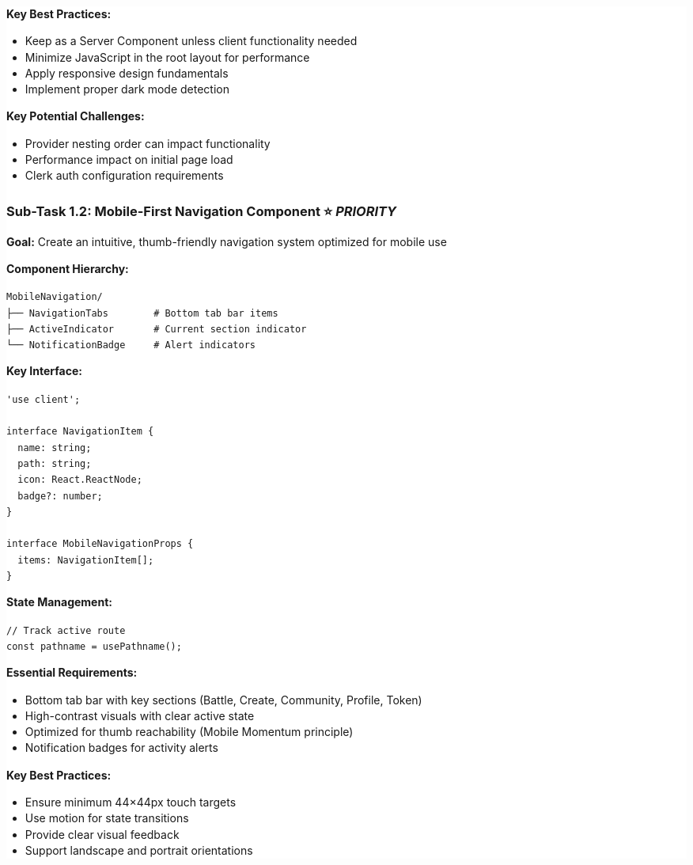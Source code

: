 **Key Best Practices:**
- Keep as a Server Component unless client functionality needed
- Minimize JavaScript in the root layout for performance
- Apply responsive design fundamentals
- Implement proper dark mode detection

**Key Potential Challenges:**
- Provider nesting order can impact functionality
- Performance impact on initial page load
- Clerk auth configuration requirements  

### Sub-Task 1.2: Mobile-First Navigation Component ⭐️ *PRIORITY*

**Goal:** Create an intuitive, thumb-friendly navigation system optimized for mobile use

**Component Hierarchy:**
```
MobileNavigation/
├── NavigationTabs        # Bottom tab bar items
├── ActiveIndicator       # Current section indicator
└── NotificationBadge     # Alert indicators
```

**Key Interface:**
```tsx
'use client';

interface NavigationItem {
  name: string;
  path: string;
  icon: React.ReactNode;
  badge?: number;
}

interface MobileNavigationProps {
  items: NavigationItem[];
}
```

**State Management:**
```tsx
// Track active route
const pathname = usePathname();
```

**Essential Requirements:**
- Bottom tab bar with key sections (Battle, Create, Community, Profile, Token)
- High-contrast visuals with clear active state
- Optimized for thumb reachability (Mobile Momentum principle)
- Notification badges for activity alerts

**Key Best Practices:**
- Ensure minimum 44×44px touch targets
- Use motion for state transitions
- Provide clear visual feedback
- Support landscape and portrait orientations
